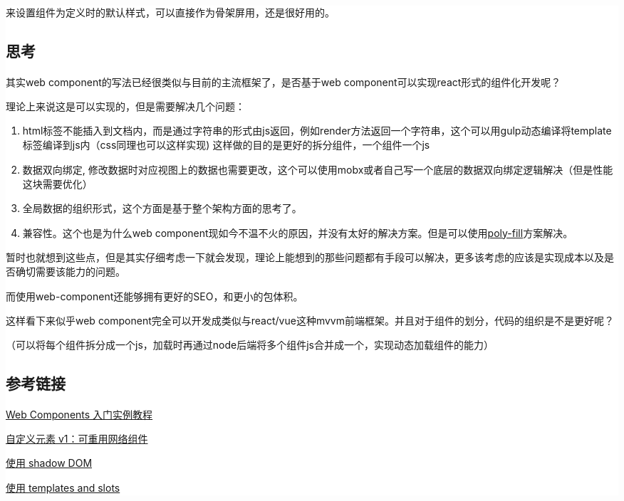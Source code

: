 来设置组件为定义时的默认样式，可以直接作为骨架屏用，还是很好用的。

## 思考

其实web component的写法已经很类似与目前的主流框架了，是否基于web component可以实现react形式的组件化开发呢？

理论上来说这是可以实现的，但是需要解决几个问题：

1. html标签不能插入到文档内，而是通过字符串的形式由js返回，例如render方法返回一个字符串，这个可以用gulp动态编译将template标签编译到js内（css同理也可以这样实现) 这样做的目的是更好的拆分组件，一个组件一个js

2. 数据双向绑定, 修改数据时对应视图上的数据也需要更改，这个可以使用mobx或者自己写一个底层的数据双向绑定逻辑解决（但是性能这块需要优化）

3. 全局数据的组织形式，这个方面是基于整个架构方面的思考了。

4. 兼容性。这个也是为什么web component现如今不温不火的原因，并没有太好的解决方案。但是可以使用[poly-fill](https://github.com/webcomponents/custom-elements.git)方案解决。

暂时也就想到这些点，但是其实仔细考虑一下就会发现，理论上能想到的那些问题都有手段可以解决，更多该考虑的应该是实现成本以及是否确切需要该能力的问题。

而使用web-component还能够拥有更好的SEO，和更小的包体积。

这样看下来似乎web component完全可以开发成类似与react/vue这种mvvm前端框架。并且对于组件的划分，代码的组织是不是更好呢？

（可以将每个组件拆分成一个js，加载时再通过node后端将多个组件js合并成一个，实现动态加载组件的能力）

## 参考链接

[Web Components 入门实例教程](http://www.ruanyifeng.com/blog/2019/08/web_components.html)

[自定义元素 v1：可重用网络组件](https://developers.google.com/web/fundamentals/web-components/customelements#prestyle)

[使用 shadow DOM](https://developer.mozilla.org/zh-CN/docs/Web/Web_Components/Using_shadow_DOM)

[使用 templates and slots](https://developer.mozilla.org/zh-CN/docs/Web/Web_Components/Using_templates_and_slots)
